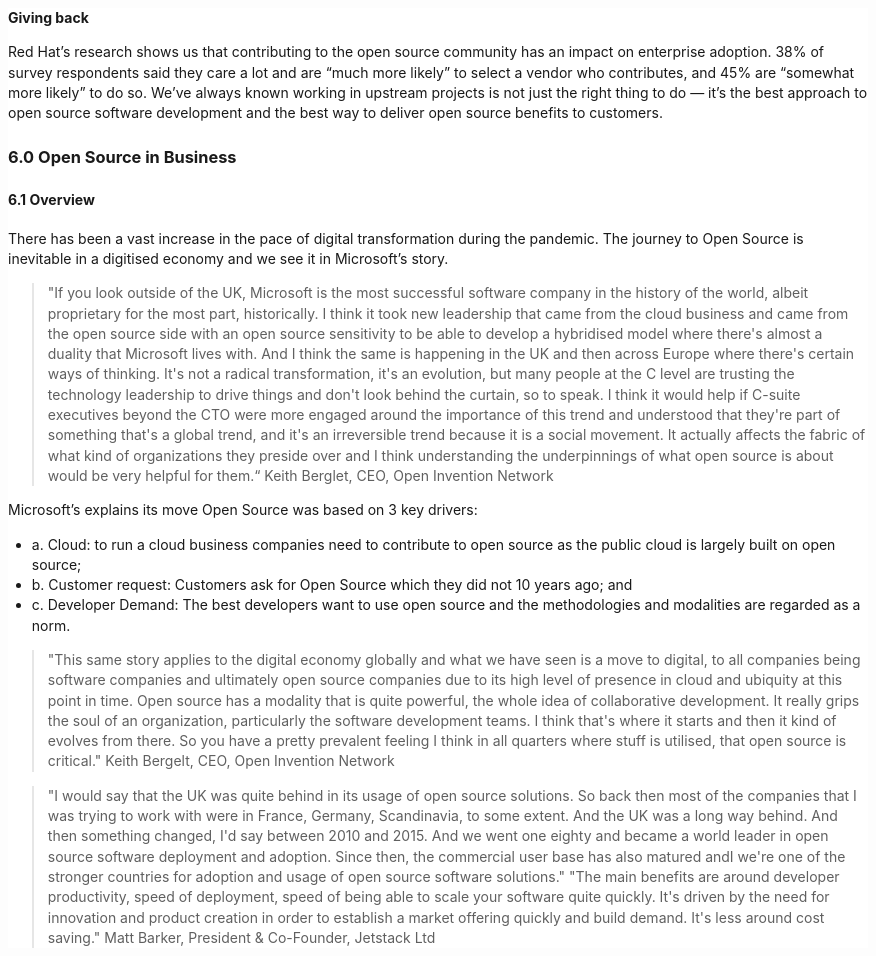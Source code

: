 **Giving back**

Red Hat’s research shows us that contributing to the open source community has an impact on enterprise adoption. 38% of survey respondents said they care a lot and are “much more likely” to select a vendor who contributes, and 45% are “somewhat more likely” to do so. We’ve always known working in upstream projects is not just the right thing to do — it’s the best approach to open source software development and the best way to deliver open source benefits to customers.

### 6.0 Open Source in Business

#### 6.1 Overview

There has been a vast increase in the pace of digital transformation during the pandemic. The journey to Open Source is inevitable in a digitised economy and we see it in Microsoft’s story. 

> "If you look outside of the UK, Microsoft is the most successful software company in the history of the world, albeit proprietary for the most part, historically. I think it took new leadership that came from the cloud business and came from the open source side with an open source sensitivity to be able to develop a hybridised model where there's almost a duality that Microsoft lives with. And I think the same is happening in the UK and then across Europe where there's certain ways of thinking. It's not a radical transformation, it's an evolution, but many people at the C level are trusting the technology leadership to drive things and don't look behind the curtain, so to speak. I think it would help if C-suite executives beyond the CTO were more engaged around the importance of this trend and understood that they're part of something that's a global trend, and it's an irreversible trend because it is a social movement.
It actually affects the fabric of what kind of organizations they preside over and I think understanding the underpinnings of what open source is about would be very helpful for them.“
Keith Berglet, CEO, Open Invention Network

Microsoft’s explains its move Open Source was based on 3 key drivers:
- a. Cloud: to run a cloud business companies need to contribute to open source as the public cloud is largely built on open source;
- b. Customer request: Customers ask for Open Source which they did not 10 years ago; and
- c. Developer Demand: The best developers want to use open source and the methodologies and modalities are regarded as a norm.

> "This same story applies to the digital economy globally and what we have seen is a move to digital, to all companies being software companies and ultimately open source companies due to its high level of presence in cloud
and ubiquity at this point in time. 
Open source has a modality that is quite powerful, the whole idea of collaborative development. It really grips the soul of an organization, particularly the software development teams. I think that's where it starts and then it kind of evolves from there. So you have a pretty prevalent feeling I think in all quarters where stuff is utilised, that open source is critical."
Keith Bergelt, CEO, Open Invention Network

> "I would say that the UK was quite behind in its usage of open source solutions. So back then most of the companies that I was trying to work with were in France, Germany, Scandinavia, to some extent. And the UK was a long way behind. And then something changed, I'd say between 2010 and 2015. And we went one eighty and became a world leader in open source software deployment and adoption. Since then, the commercial user base has also matured andI we're one of the stronger countries for adoption and usage of open source software solutions."
"The main benefits are around developer productivity, speed of deployment, speed of being able to scale your software quite quickly. It's driven by the need for innovation and product creation in order to establish a market offering quickly and build demand. It's less around cost saving."
Matt Barker, President & Co-Founder, Jetstack Ltd
